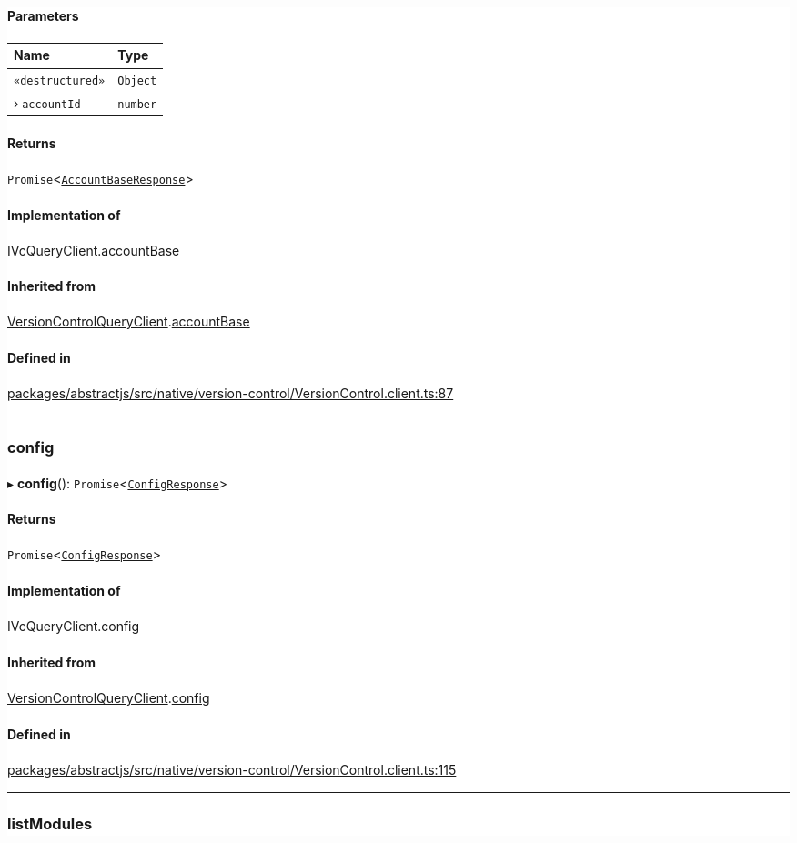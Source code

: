 #### Parameters

| Name | Type |
| :------ | :------ |
| `«destructured»` | `Object` |
| › `accountId` | `number` |

#### Returns

`Promise`<[`AccountBaseResponse`](../interfaces/VersionControlTypes.AccountBaseResponse.md)\>

#### Implementation of

IVcQueryClient.accountBase

#### Inherited from

[VersionControlQueryClient](VersionControlQueryClient.md).[accountBase](VersionControlQueryClient.md#accountbase)

#### Defined in

[packages/abstractjs/src/native/version-control/VersionControl.client.ts:87](https://github.com/AbstractSDK/frontend/blob/07410073/packages/abstractjs/src/native/version-control/VersionControl.client.ts#L87)

___

### config

▸ **config**(): `Promise`<[`ConfigResponse`](../interfaces/VersionControlTypes.ConfigResponse.md)\>

#### Returns

`Promise`<[`ConfigResponse`](../interfaces/VersionControlTypes.ConfigResponse.md)\>

#### Implementation of

IVcQueryClient.config

#### Inherited from

[VersionControlQueryClient](VersionControlQueryClient.md).[config](VersionControlQueryClient.md#config)

#### Defined in

[packages/abstractjs/src/native/version-control/VersionControl.client.ts:115](https://github.com/AbstractSDK/frontend/blob/07410073/packages/abstractjs/src/native/version-control/VersionControl.client.ts#L115)

___

### listModules
